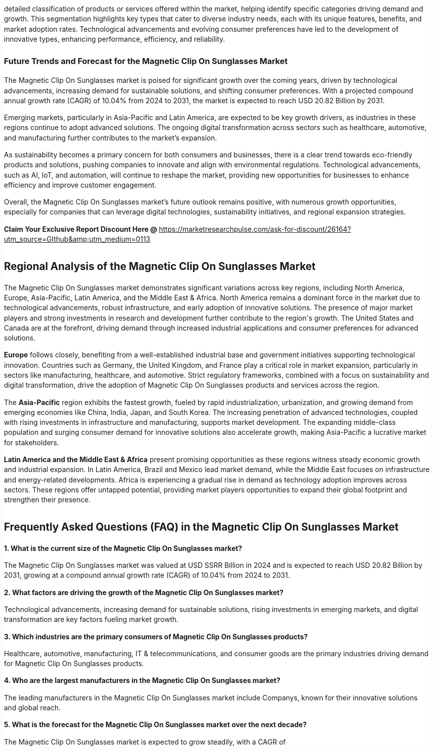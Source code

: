 detailed classification of products or services offered within the market, helping identify specific categories driving demand and growth. This segmentation highlights key types that cater to diverse industry needs, each with its unique features, benefits, and market adoption rates. Technological advancements and evolving consumer preferences have led to the development of innovative types, enhancing performance, efficiency, and reliability.</p><h3>Future Trends and Forecast for the Magnetic Clip On Sunglasses Market</h3><p>The Magnetic Clip On Sunglasses market is poised for significant growth over the coming years, driven by technological advancements, increasing demand for sustainable solutions, and shifting consumer preferences. With a projected compound annual growth rate (CAGR) of 10.04% from 2024 to 2031, the market is expected to reach USD 20.82 Billion by 2031.</p><p>Emerging markets, particularly in Asia-Pacific and Latin America, are expected to be key growth drivers, as industries in these regions continue to adopt advanced solutions. The ongoing digital transformation across sectors such as healthcare, automotive, and manufacturing further contributes to the market&rsquo;s expansion.</p><p>As sustainability becomes a primary concern for both consumers and businesses, there is a clear trend towards eco-friendly products and solutions, pushing companies to innovate and align with environmental regulations. Technological advancements, such as AI, IoT, and automation, will continue to reshape the market, providing new opportunities for businesses to enhance efficiency and improve customer engagement.</p><p>Overall, the Magnetic Clip On Sunglasses market&rsquo;s future outlook remains positive, with numerous growth opportunities, especially for companies that can leverage digital technologies, sustainability initiatives, and regional expansion strategies.</p><p><strong>Claim Your Exclusive Report Discount Here @ </strong><a href="https://marketresearchpulse.com/ask-for-discount/26164?utm_source=GIthub&amp;utm_medium=0113">https://marketresearchpulse.com/ask-for-discount/26164?utm_source=GIthub&amp;utm_medium=0113</a></p><h2><strong>Regional Analysis of the Magnetic Clip On Sunglasses Market</strong></h2><p>The Magnetic Clip On Sunglasses market demonstrates significant variations across key regions, including North America, Europe, Asia-Pacific, Latin America, and the Middle East &amp; Africa. North America remains a dominant force in the market due to technological advancements, robust infrastructure, and early adoption of innovative solutions. The presence of major market players and strong investments in research and development further contribute to the region's growth. The United States and Canada are at the forefront, driving demand through increased industrial applications and consumer preferences for advanced solutions.</p><p><strong>Europe</strong> follows closely, benefiting from a well-established industrial base and government initiatives supporting technological innovation. Countries such as Germany, the United Kingdom, and France play a critical role in market expansion, particularly in sectors like manufacturing, healthcare, and automotive. Strict regulatory frameworks, combined with a focus on sustainability and digital transformation, drive the adoption of Magnetic Clip On Sunglasses products and services across the region.</p><p>The <strong>Asia-Pacific</strong> region exhibits the fastest growth, fueled by rapid industrialization, urbanization, and growing demand from emerging economies like China, India, Japan, and South Korea. The increasing penetration of advanced technologies, coupled with rising investments in infrastructure and manufacturing, supports market development. The expanding middle-class population and surging consumer demand for innovative solutions also accelerate growth, making Asia-Pacific a lucrative market for stakeholders.</p><p><strong>Latin America and the Middle East &amp; Africa</strong> present promising opportunities as these regions witness steady economic growth and industrial expansion. In Latin America, Brazil and Mexico lead market demand, while the Middle East focuses on infrastructure and energy-related developments. Africa is experiencing a gradual rise in demand as technology adoption improves across sectors. These regions offer untapped potential, providing market players opportunities to expand their global footprint and strengthen their presence.</p><h2><strong>Frequently Asked Questions (FAQ) in the Magnetic Clip On Sunglasses Market</strong></h2><p><strong>1. What is the current size of the Magnetic Clip On Sunglasses market?</strong></p><p>The Magnetic Clip On Sunglasses market was valued at USD SSRR Billion in 2024 and is expected to reach USD 20.82 Billion by 2031, growing at a compound annual growth rate (CAGR) of 10.04% from 2024 to 2031.</p><p><strong>2. What factors are driving the growth of the Magnetic Clip On Sunglasses market?</strong></p><p>Technological advancements, increasing demand for sustainable solutions, rising investments in emerging markets, and digital transformation are key factors fueling market growth.</p><p><strong>3. Which industries are the primary consumers of Magnetic Clip On Sunglasses products?</strong></p><p>Healthcare, automotive, manufacturing, IT &amp; telecommunications, and consumer goods are the primary industries driving demand for Magnetic Clip On Sunglasses products.</p><p><strong>4. Who are the largest manufacturers in the Magnetic Clip On Sunglasses market?</strong></p><p>The leading manufacturers in the Magnetic Clip On Sunglasses market include Companys, known for their innovative solutions and global reach.</p><p><strong>5. What is the forecast for the Magnetic Clip On Sunglasses market over the next decade?</strong></p><p>The Magnetic Clip On Sunglasses market is expected to grow steadily, with a CAGR of